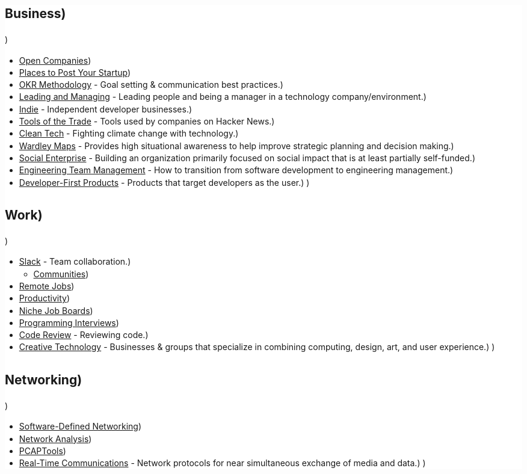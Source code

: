 
## Business)

)

* [Open Companies](https://github.com/opencompany/awesome-open-company#readme))
* [Places to Post Your Startup](https://github.com/mmccaff/PlacesToPostYourStartup#readme))
* [OKR Methodology](https://github.com/domenicosolazzo/awesome-okr#readme) - Goal setting & communication best practices.)
* [Leading and Managing](https://github.com/LappleApple/awesome-leading-and-managing#readme) - Leading people and being a manager in a technology company/environment.)
* [Indie](https://github.com/mezod/awesome-indie#readme) - Independent developer businesses.)
* [Tools of the Trade](https://github.com/cjbarber/ToolsOfTheTrade#readme) - Tools used by companies on Hacker News.)
* [Clean Tech](https://github.com/nglgzz/awesome-clean-tech#readme) - Fighting climate change with technology.)
* [Wardley Maps](https://github.com/wardley-maps-community/awesome-wardley-maps#readme) - Provides high situational awareness to help improve strategic planning and decision making.)
* [Social Enterprise](https://github.com/RayBB/awesome-social-enterprise#readme) - Building an organization primarily focused on social impact that is at least partially self-funded.)
* [Engineering Team Management](https://github.com/kdeldycke/awesome-engineering-team-management#readme) - How to transition from software development to engineering management.)
* [Developer-First Products](https://github.com/agamm/awesome-developer-first#readme) - Products that target developers as the user.)
  )

## Work)

)

* [Slack](https://github.com/matiassingers/awesome-slack#readme) - Team collaboration.)
  + [Communities](https://github.com/filipelinhares/awesome-slack#readme))
* [Remote Jobs](https://github.com/lukasz-madon/awesome-remote-job#readme))
* [Productivity](https://github.com/jyguyomarch/awesome-productivity#readme))
* [Niche Job Boards](https://github.com/tramcar/awesome-job-boards#readme))
* [Programming Interviews](https://github.com/DopplerHQ/awesome-interview-questions#readme))
* [Code Review](https://github.com/joho/awesome-code-review#readme) - Reviewing code.)
* [Creative Technology](https://github.com/j0hnm4r5/awesome-creative-technology#readme) - Businesses & groups that specialize in combining computing, design, art, and user experience.)
  )

## Networking)

)

* [Software-Defined Networking](https://github.com/sdnds-tw/awesome-sdn#readme))
* [Network Analysis](https://github.com/briatte/awesome-network-analysis#readme))
* [PCAPTools](https://github.com/caesar0301/awesome-pcaptools#readme))
* [Real-Time Communications](https://github.com/rtckit/awesome-rtc#readme) - Network protocols for near simultaneous exchange of media and data.)
  )
